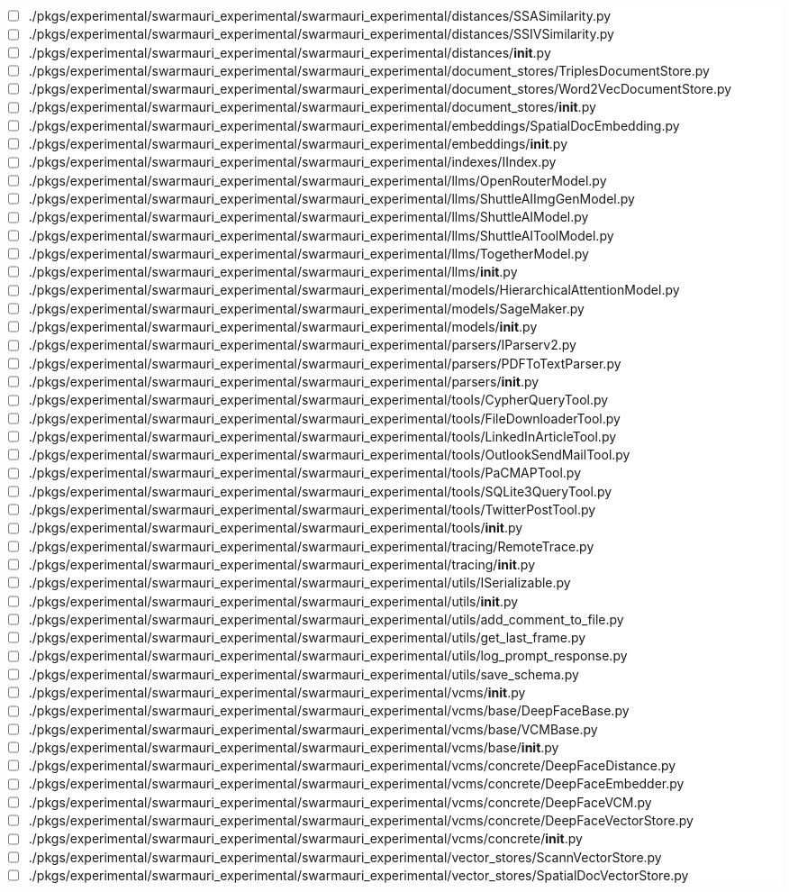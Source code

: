 - [ ] ./pkgs/experimental/swarmauri_experimental/swarmauri_experimental/distances/SSASimilarity.py
- [ ] ./pkgs/experimental/swarmauri_experimental/swarmauri_experimental/distances/SSIVSimilarity.py
- [ ] ./pkgs/experimental/swarmauri_experimental/swarmauri_experimental/distances/__init__.py
- [ ] ./pkgs/experimental/swarmauri_experimental/swarmauri_experimental/document_stores/TriplesDocumentStore.py
- [ ] ./pkgs/experimental/swarmauri_experimental/swarmauri_experimental/document_stores/Word2VecDocumentStore.py
- [ ] ./pkgs/experimental/swarmauri_experimental/swarmauri_experimental/document_stores/__init__.py
- [ ] ./pkgs/experimental/swarmauri_experimental/swarmauri_experimental/embeddings/SpatialDocEmbedding.py
- [ ] ./pkgs/experimental/swarmauri_experimental/swarmauri_experimental/embeddings/__init__.py
- [ ] ./pkgs/experimental/swarmauri_experimental/swarmauri_experimental/indexes/IIndex.py
- [ ] ./pkgs/experimental/swarmauri_experimental/swarmauri_experimental/llms/OpenRouterModel.py
- [ ] ./pkgs/experimental/swarmauri_experimental/swarmauri_experimental/llms/ShuttleAIImgGenModel.py
- [ ] ./pkgs/experimental/swarmauri_experimental/swarmauri_experimental/llms/ShuttleAIModel.py
- [ ] ./pkgs/experimental/swarmauri_experimental/swarmauri_experimental/llms/ShuttleAIToolModel.py
- [ ] ./pkgs/experimental/swarmauri_experimental/swarmauri_experimental/llms/TogetherModel.py
- [ ] ./pkgs/experimental/swarmauri_experimental/swarmauri_experimental/llms/__init__.py
- [ ] ./pkgs/experimental/swarmauri_experimental/swarmauri_experimental/models/HierarchicalAttentionModel.py
- [ ] ./pkgs/experimental/swarmauri_experimental/swarmauri_experimental/models/SageMaker.py
- [ ] ./pkgs/experimental/swarmauri_experimental/swarmauri_experimental/models/__init__.py
- [ ] ./pkgs/experimental/swarmauri_experimental/swarmauri_experimental/parsers/IParserv2.py
- [ ] ./pkgs/experimental/swarmauri_experimental/swarmauri_experimental/parsers/PDFToTextParser.py
- [ ] ./pkgs/experimental/swarmauri_experimental/swarmauri_experimental/parsers/__init__.py
- [ ] ./pkgs/experimental/swarmauri_experimental/swarmauri_experimental/tools/CypherQueryTool.py
- [ ] ./pkgs/experimental/swarmauri_experimental/swarmauri_experimental/tools/FileDownloaderTool.py
- [ ] ./pkgs/experimental/swarmauri_experimental/swarmauri_experimental/tools/LinkedInArticleTool.py
- [ ] ./pkgs/experimental/swarmauri_experimental/swarmauri_experimental/tools/OutlookSendMailTool.py
- [ ] ./pkgs/experimental/swarmauri_experimental/swarmauri_experimental/tools/PaCMAPTool.py
- [ ] ./pkgs/experimental/swarmauri_experimental/swarmauri_experimental/tools/SQLite3QueryTool.py
- [ ] ./pkgs/experimental/swarmauri_experimental/swarmauri_experimental/tools/TwitterPostTool.py
- [ ] ./pkgs/experimental/swarmauri_experimental/swarmauri_experimental/tools/__init__.py
- [ ] ./pkgs/experimental/swarmauri_experimental/swarmauri_experimental/tracing/RemoteTrace.py
- [ ] ./pkgs/experimental/swarmauri_experimental/swarmauri_experimental/tracing/__init__.py
- [ ] ./pkgs/experimental/swarmauri_experimental/swarmauri_experimental/utils/ISerializable.py
- [ ] ./pkgs/experimental/swarmauri_experimental/swarmauri_experimental/utils/__init__.py
- [ ] ./pkgs/experimental/swarmauri_experimental/swarmauri_experimental/utils/add_comment_to_file.py
- [ ] ./pkgs/experimental/swarmauri_experimental/swarmauri_experimental/utils/get_last_frame.py
- [ ] ./pkgs/experimental/swarmauri_experimental/swarmauri_experimental/utils/log_prompt_response.py
- [ ] ./pkgs/experimental/swarmauri_experimental/swarmauri_experimental/utils/save_schema.py
- [ ] ./pkgs/experimental/swarmauri_experimental/swarmauri_experimental/vcms/__init__.py
- [ ] ./pkgs/experimental/swarmauri_experimental/swarmauri_experimental/vcms/base/DeepFaceBase.py
- [ ] ./pkgs/experimental/swarmauri_experimental/swarmauri_experimental/vcms/base/VCMBase.py
- [ ] ./pkgs/experimental/swarmauri_experimental/swarmauri_experimental/vcms/base/__init__.py
- [ ] ./pkgs/experimental/swarmauri_experimental/swarmauri_experimental/vcms/concrete/DeepFaceDistance.py
- [ ] ./pkgs/experimental/swarmauri_experimental/swarmauri_experimental/vcms/concrete/DeepFaceEmbedder.py
- [ ] ./pkgs/experimental/swarmauri_experimental/swarmauri_experimental/vcms/concrete/DeepFaceVCM.py
- [ ] ./pkgs/experimental/swarmauri_experimental/swarmauri_experimental/vcms/concrete/DeepFaceVectorStore.py
- [ ] ./pkgs/experimental/swarmauri_experimental/swarmauri_experimental/vcms/concrete/__init__.py
- [ ] ./pkgs/experimental/swarmauri_experimental/swarmauri_experimental/vector_stores/ScannVectorStore.py
- [ ] ./pkgs/experimental/swarmauri_experimental/swarmauri_experimental/vector_stores/SpatialDocVectorStore.py